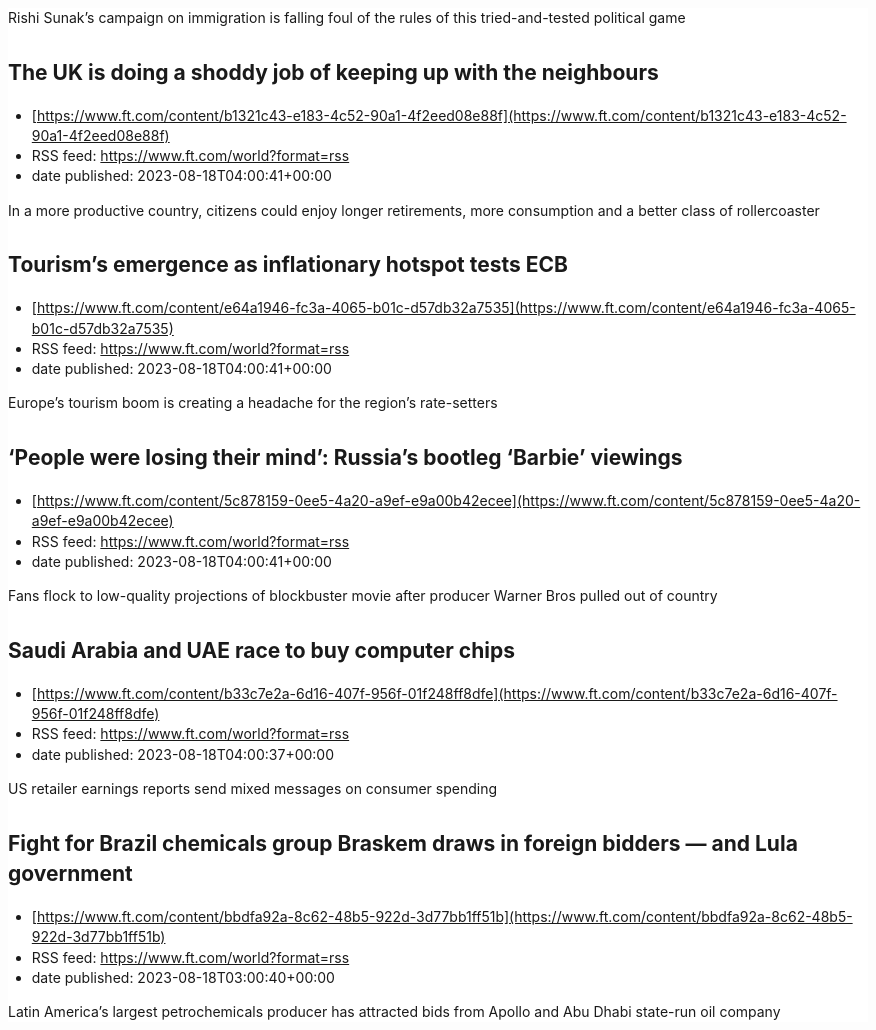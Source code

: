 Rishi Sunak’s campaign on immigration is falling foul of the rules of this tried-and-tested political game

## The UK is doing a shoddy job of keeping up with the neighbours
 - [https://www.ft.com/content/b1321c43-e183-4c52-90a1-4f2eed08e88f](https://www.ft.com/content/b1321c43-e183-4c52-90a1-4f2eed08e88f)
 - RSS feed: https://www.ft.com/world?format=rss
 - date published: 2023-08-18T04:00:41+00:00

In a more productive country, citizens could enjoy longer retirements, more consumption and a better class of rollercoaster

## Tourism’s emergence as inflationary hotspot tests ECB
 - [https://www.ft.com/content/e64a1946-fc3a-4065-b01c-d57db32a7535](https://www.ft.com/content/e64a1946-fc3a-4065-b01c-d57db32a7535)
 - RSS feed: https://www.ft.com/world?format=rss
 - date published: 2023-08-18T04:00:41+00:00

Europe’s tourism boom is creating a headache for the region’s rate-setters

## ‘People were losing their mind’: Russia’s bootleg ‘Barbie’ viewings
 - [https://www.ft.com/content/5c878159-0ee5-4a20-a9ef-e9a00b42ecee](https://www.ft.com/content/5c878159-0ee5-4a20-a9ef-e9a00b42ecee)
 - RSS feed: https://www.ft.com/world?format=rss
 - date published: 2023-08-18T04:00:41+00:00

Fans flock to low-quality projections of blockbuster movie after producer Warner Bros pulled out of country

## Saudi Arabia and UAE race to buy computer chips
 - [https://www.ft.com/content/b33c7e2a-6d16-407f-956f-01f248ff8dfe](https://www.ft.com/content/b33c7e2a-6d16-407f-956f-01f248ff8dfe)
 - RSS feed: https://www.ft.com/world?format=rss
 - date published: 2023-08-18T04:00:37+00:00

US retailer earnings reports send mixed messages on consumer spending

## Fight for Brazil chemicals group Braskem draws in foreign bidders — and Lula government
 - [https://www.ft.com/content/bbdfa92a-8c62-48b5-922d-3d77bb1ff51b](https://www.ft.com/content/bbdfa92a-8c62-48b5-922d-3d77bb1ff51b)
 - RSS feed: https://www.ft.com/world?format=rss
 - date published: 2023-08-18T03:00:40+00:00

Latin America’s largest petrochemicals producer has attracted bids from Apollo and Abu Dhabi state-run oil company

